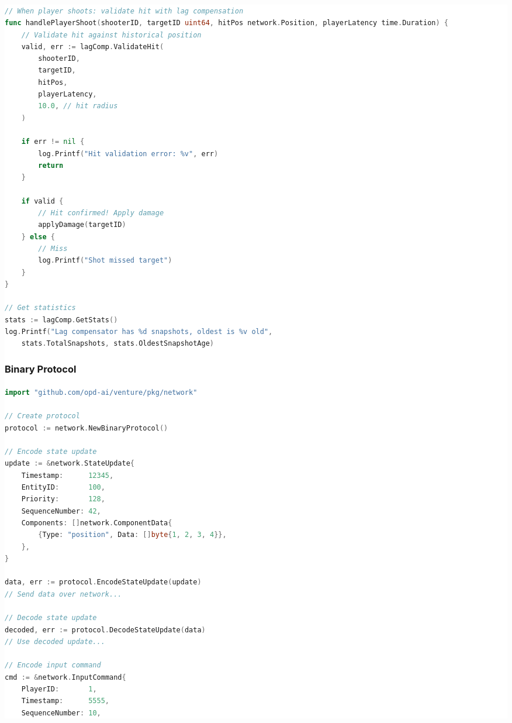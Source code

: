 ```go
// When player shoots: validate hit with lag compensation
func handlePlayerShoot(shooterID, targetID uint64, hitPos network.Position, playerLatency time.Duration) {
    // Validate hit against historical position
    valid, err := lagComp.ValidateHit(
        shooterID,
        targetID,
        hitPos,
        playerLatency,
        10.0, // hit radius
    )
    
    if err != nil {
        log.Printf("Hit validation error: %v", err)
        return
    }
    
    if valid {
        // Hit confirmed! Apply damage
        applyDamage(targetID)
    } else {
        // Miss
        log.Printf("Shot missed target")
    }
}

// Get statistics
stats := lagComp.GetStats()
log.Printf("Lag compensator has %d snapshots, oldest is %v old",
    stats.TotalSnapshots, stats.OldestSnapshotAge)
```

### Binary Protocol

```go
import "github.com/opd-ai/venture/pkg/network"

// Create protocol
protocol := network.NewBinaryProtocol()

// Encode state update
update := &network.StateUpdate{
    Timestamp:      12345,
    EntityID:       100,
    Priority:       128,
    SequenceNumber: 42,
    Components: []network.ComponentData{
        {Type: "position", Data: []byte{1, 2, 3, 4}},
    },
}

data, err := protocol.EncodeStateUpdate(update)
// Send data over network...

// Decode state update
decoded, err := protocol.DecodeStateUpdate(data)
// Use decoded update...

// Encode input command
cmd := &network.InputCommand{
    PlayerID:       1,
    Timestamp:      5555,
    SequenceNumber: 10,
```